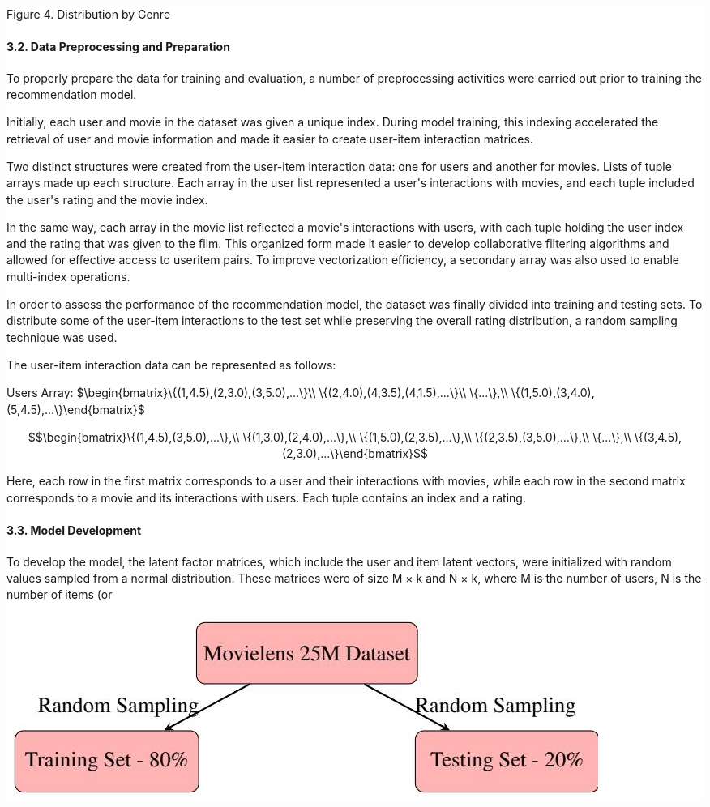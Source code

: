 Figure 4. Distribution by Genre

#### 3.2. Data Preprocessing and Preparation

To properly prepare the data for training and evaluation, a number of preprocessing activities were carried out prior to training the recommendation model.

Initially, each user and movie in the dataset was given a unique index. During model training, this indexing accelerated the retrieval of user and movie information and made it easier to create user-item interaction matrices.

Two distinct structures were created from the user-item interaction data: one for users and another for movies. Lists of tuple arrays made up each structure. Each array in the user list represented a user's interactions with movies, and each tuple included the user's rating and the movie index.

In the same way, each array in the movie list reflected a movie's interactions with users, with each tuple holding the user index and the rating that was given to the film. This organized form made it easier to develop collaborative filtering algorithms and allowed for effective access to useritem pairs. To improve vectorization efficiency, a secondary array was also used to enable multi-index operations.

In order to assess the performance of the recommendation model, the dataset was finally divided into training and testing sets. To distribute some of the user-item interactions to the test set while preserving the overall rating distribution, a random sampling technique was used.

The user-item interaction data can be represented as follows:

Users Array: $\begin{bmatrix}\{(1,4.5),(2,3.0),(3,5.0),...\}\\ \{(2,4.0),(4,3.5),(4,1.5),...\}\\ \{...\},\\ \{(1,5.0),(3,4.0),(5,4.5),...\}\end{bmatrix}$  
  

$$\begin{bmatrix}\{(1,4.5),(3,5.0),...\},\\ \{(1,3.0),(2,4.0),...\},\\ \{(1,5.0),(2,3.5),...\},\\ \{(2,3.5),(3,5.0),...\},\\ \{...\},\\ \{(3,4.5),(2,3.0),...\}\end{bmatrix}$$

Here, each row in the first matrix corresponds to a user and their interactions with movies, while each row in the second matrix corresponds to a movie and its interactions with users. Each tuple contains an index and a rating.

#### 3.3. Model Development

To develop the model, the latent factor matrices, which include the user and item latent vectors, were initialized with random values sampled from a normal distribution. These matrices were of size M × k and N × k, where M is the number of users, N is the number of items (or

![](_page_3_Figure_12.jpeg)
